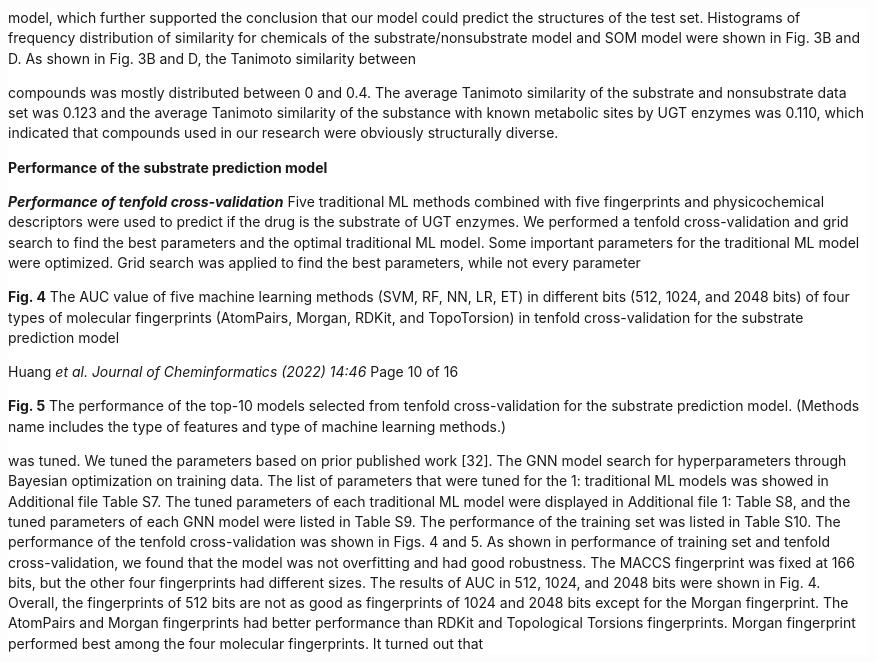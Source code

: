 model, which further supported the conclusion that
our model could predict the structures of the test set.
Histograms of frequency distribution of similarity for
chemicals of the substrate/nonsubstrate model and
SOM model were shown in Fig. 3B and D. As shown
in Fig. 3B and D, the Tanimoto similarity between



compounds was mostly distributed between 0 and 0.4.
The average Tanimoto similarity of the substrate and
nonsubstrate data set was 0.123 and the average Tanimoto similarity of the substance with known metabolic
sites by UGT enzymes was 0.110, which indicated that
compounds used in our research were obviously structurally diverse.


**Performance of the substrate prediction model**

_**Performance of tenfold cross‑validation**_
Five traditional ML methods combined with five fingerprints and physicochemical descriptors were used to
predict if the drug is the substrate of UGT enzymes. We
performed a tenfold cross-validation and grid search to
find the best parameters and the optimal traditional ML
model. Some important parameters for the traditional
ML model were optimized. Grid search was applied to
find the best parameters, while not every parameter



**Fig. 4** The AUC value of five machine learning methods (SVM, RF, NN, LR, ET) in different bits (512, 1024, and 2048 bits) of four types of molecular
fingerprints (AtomPairs, Morgan, RDKit, and TopoTorsion) in tenfold cross-validation for the substrate prediction model


Huang _et al. Journal of Cheminformatics      (2022) 14:46_ Page 10 of 16


**Fig. 5** The performance of the top-10 models selected from tenfold cross-validation for the substrate prediction model. (Methods name includes
the type of features and type of machine learning methods.)



was tuned. We tuned the parameters based on prior
published work [32]. The GNN model search for hyperparameters through Bayesian optimization on training data. The list of parameters that were tuned for the
1:
traditional ML models was showed in Additional file
Table S7. The tuned parameters of each traditional ML
model were displayed in Additional file 1: Table S8, and
the tuned parameters of each GNN model were listed in
Table S9. The performance of the training set was listed
in Table S10. The performance of the tenfold cross-validation was shown in Figs. 4 and 5. As shown in performance of training set and tenfold cross-validation, we
found that the model was not overfitting and had good
robustness.
The MACCS fingerprint was fixed at 166 bits, but the
other four fingerprints had different sizes. The results of
AUC in 512, 1024, and 2048 bits were shown in Fig. 4.
Overall, the fingerprints of 512 bits are not as good as
fingerprints of 1024 and 2048 bits except for the Morgan
fingerprint. The AtomPairs and Morgan fingerprints had
better performance than RDKit and Topological Torsions fingerprints. Morgan fingerprint performed best
among the four molecular fingerprints. It turned out that
